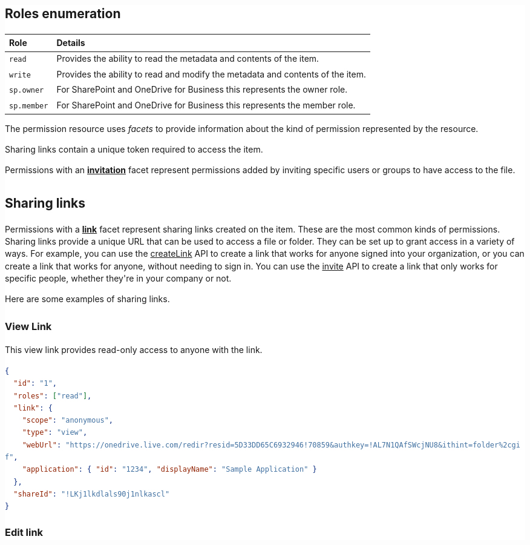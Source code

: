 ## Roles enumeration

| Role        | Details                                                                        |
|:------------|:-------------------------------------------------------------------------------|
| `read`      | Provides the ability to read the metadata and contents of the item.            |
| `write`     | Provides the ability to read and modify the metadata and contents of the item. |
| `sp.owner`  | For SharePoint and OneDrive for Business this represents the owner role.       |
| `sp.member` | For SharePoint and OneDrive for Business this represents the member role.      |

The permission resource uses _facets_ to provide information about the kind of permission represented by the resource.

Sharing links contain a unique token required to access the item.

Permissions with an [**invitation**][SharingInvitation] facet represent permissions added by inviting specific users or groups to have access to the file.

## Sharing links

Permissions with a [**link**][SharingLink] facet represent sharing links created on the item.
These are the most common kinds of permissions.
Sharing links provide a unique URL that can be used to access a file or folder.
They can be set up to grant access in a variety of ways.
For example, you can use the [createLink][] API to create a link that works for anyone signed into your organization, or you can create a link that works for anyone, without needing to sign in.
You can use the [invite][] API to create a link that only works for specific people, whether they're in your company or not.

Here are some examples of sharing links.

### View Link

This view link provides read-only access to anyone with the link.



```json
{
  "id": "1",
  "roles": ["read"],
  "link": {
    "scope": "anonymous",
    "type": "view",
    "webUrl": "https://onedrive.live.com/redir?resid=5D33DD65C6932946!70859&authkey=!AL7N1QAfSWcjNU8&ithint=folder%2cgif",
    "application": { "id": "1234", "displayName": "Sample Application" }
  },
  "shareId": "!LKj1lkdlals90j1nlkascl"
}
```

### Edit link


[createLink]: ../api/driveItem_createLink.md
[IdentitySet]: identityset.md
[invite]: ../api/driveItem_invite.md
[ItemReference]: itemreference.md
[shares API]: ../api/shares_get.md
[SharingInvitation]: sharinginvitation.md
[SharingLink]: sharinglink.md